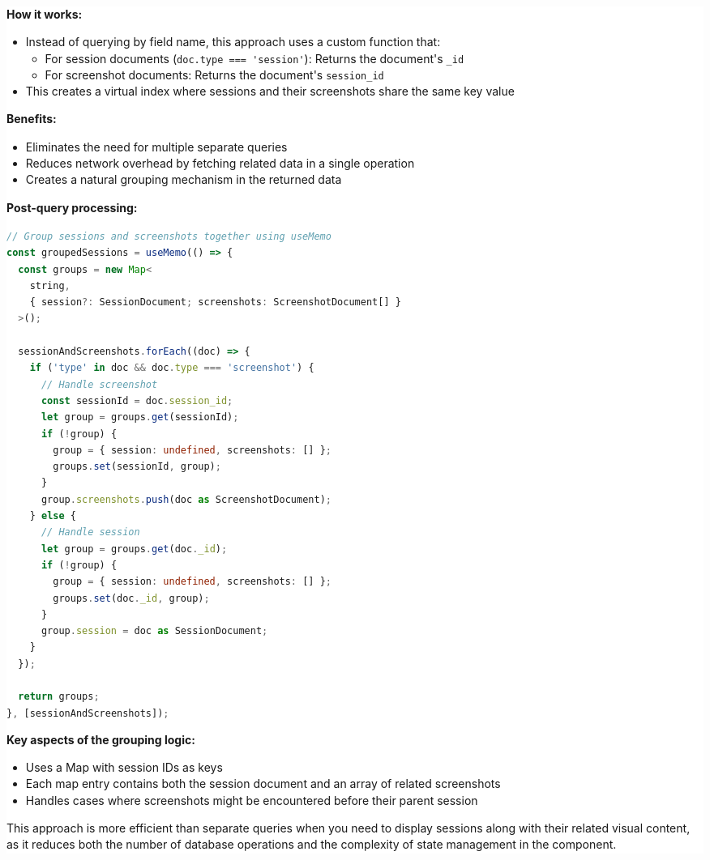 **How it works:**

- Instead of querying by field name, this approach uses a custom function that:
  - For session documents (`doc.type === 'session'`): Returns the document's `_id`
  - For screenshot documents: Returns the document's `session_id`
- This creates a virtual index where sessions and their screenshots share the same key value

**Benefits:**

- Eliminates the need for multiple separate queries
- Reduces network overhead by fetching related data in a single operation
- Creates a natural grouping mechanism in the returned data

**Post-query processing:**

```typescript
// Group sessions and screenshots together using useMemo
const groupedSessions = useMemo(() => {
  const groups = new Map<
    string,
    { session?: SessionDocument; screenshots: ScreenshotDocument[] }
  >();

  sessionAndScreenshots.forEach((doc) => {
    if ('type' in doc && doc.type === 'screenshot') {
      // Handle screenshot
      const sessionId = doc.session_id;
      let group = groups.get(sessionId);
      if (!group) {
        group = { session: undefined, screenshots: [] };
        groups.set(sessionId, group);
      }
      group.screenshots.push(doc as ScreenshotDocument);
    } else {
      // Handle session
      let group = groups.get(doc._id);
      if (!group) {
        group = { session: undefined, screenshots: [] };
        groups.set(doc._id, group);
      }
      group.session = doc as SessionDocument;
    }
  });

  return groups;
}, [sessionAndScreenshots]);
```

**Key aspects of the grouping logic:**

- Uses a Map with session IDs as keys
- Each map entry contains both the session document and an array of related screenshots
- Handles cases where screenshots might be encountered before their parent session

This approach is more efficient than separate queries when you need to display sessions along with their related visual content, as it reduces both the number of database operations and the complexity of state management in the component.
